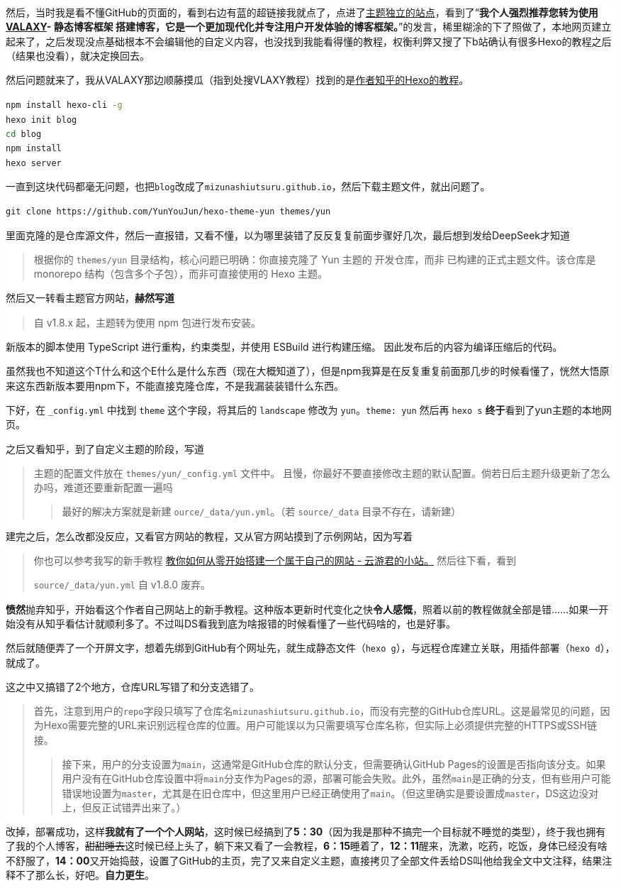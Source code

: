 然后，当时我是看不懂GitHub的页面的，看到右边有蓝的超链接我就点了，点进了[主题独立的站点](https://yun.yunyoujun.cn/)，看到了“**我个人强烈推荐您转为使用 [VALAXY](https://valaxy.site/)- 静态博客框架 搭建博客，它是一个更加现代化并专注用户开发体验的博客框架。**”的发言，稀里糊涂的下了照做了，本地网页建立起来了，之后发现没点基础根本不会编辑他的自定义内容，也没找到我能看得懂的教程，权衡利弊又搜了下b站确认有很多Hexo的教程之后（结果也没看），就决定换回去。

然后问题就来了，我从VALAXY那边顺藤摸瓜（指到处搜VLAXY教程）找到的是[作者知乎的Hexo的教程](https://zhuanlan.zhihu.com/p/113209647)。

```bash
npm install hexo-cli -g
hexo init blog
cd blog
npm install
hexo server
```

一直到这块代码都毫无问题，也把`blog`改成了`mizunashiutsuru.github.io`，然后下载主题文件，就出问题了。

`git clone https://github.com/YunYouJun/hexo-theme-yun themes/yun`

里面克隆的是仓库源文件，然后一直报错，又看不懂，以为哪里装错了反反复复前面步骤好几次，最后想到发给DeepSeek才知道
> 根据你的 `themes/yun` 目录结构，核心问题已明确：你直接克隆了 Yun 主题的 开发仓库，而非 已构建的正式主题文件。该仓库是 monorepo 结构（包含多个子包），而非可直接使用的 Hexo 主题。

然后又一转看主题官方网站，**赫然写道**
> 自 v1.8.x 起，主题转为使用 npm 包进行发布安装。
> 
新版本的脚本使用 TypeScript 进行重构，约束类型，并使用 ESBuild 进行构建压缩。 因此发布后的内容为编译压缩后的代码。

虽然我也不知道这个T什么和这个E什么是什么东西（现在大概知道了），但是npm我算是在反复重复前面那几步的时候看懂了，恍然大悟原来这东西新版本要用npm下，不能直接克隆仓库，不是我漏装装错什么东西。

下好，在 `_config.yml` 中找到 `theme` 这个字段，将其后的 `landscape` 修改为 `yun`。`theme: yun` 然后再 `hexo s` **终于**看到了yun主题的本地网页。

之后又看知乎，到了自定义主题的阶段，写道
> 主题的配置文件放在 `themes/yun/_config.yml` 文件中。 且慢，你最好不要直接修改主题的默认配置。倘若日后主题升级更新了怎么办吗，难道还要重新配置一遍吗
> 
> >最好的解决方案就是新建 `ource/_data/yun.yml`。（若 `source/_data` 目录不存在，请新建）

建完之后，怎么改都没反应，又看官方网站的教程，又从官方网站摸到了示例网站，因为写着
> 你也可以参考我写的新手教程  [教你如何从零开始搭建一个属于自己的网站 - 云游君的小站。](https://www.yunyoujun.cn/posts/how-to-build-your-site)
然后往下看，看到
> 
> `source/_data/yun.yml` 自 v1.8.0 废弃。

**愤然**抛弃知乎，开始看这个作者自己网站上的新手教程。这种版本更新时代变化之快**令人感慨**，照着以前的教程做就全部是错……如果一开始没有从知乎看估计就顺利多了。不过叫DS看我到底为啥报错的时候看懂了一些代码啥的，也是好事。

然后就随便弄了一个开屏文字，想着先绑到GitHub有个网址先，就生成静态文件（`hexo g`），与远程仓库建立关联，用插件部署（`hexo d`），就成了。

这之中又搞错了2个地方，仓库URL写错了和分支选错了。
>首先，注意到用户的`repo`字段只填写了仓库名`mizunashiutsuru.github.io`，而没有完整的GitHub仓库URL。这是最常见的问题，因为Hexo需要完整的URL来识别远程仓库的位置。用户可能误以为只需要填写仓库名称，但实际上必须提供完整的HTTPS或SSH链接。
> >接下来，用户的分支设置为`main`，这通常是GitHub仓库的默认分支，但需要确认GitHub Pages的设置是否指向该分支。如果用户没有在GitHub仓库设置中将`main`分支作为Pages的源，部署可能会失败。此外，虽然`main`是正确的分支，但有些用户可能错误地设置为`master`，尤其是在旧仓库中，但这里用户已经正确使用了`main`。（但这里确实是要设置成`master`，DS这边没对上，但反正试错弄出来了。）

改掉，部署成功，这样**我就有了一个个人网站**，这时候已经搞到了**5：30**（因为我是那种不搞完一个目标就不睡觉的类型），终于我也拥有了我的个人博客，~~甜甜睡去~~这时候已经上头了，躺下来又看了一会教程，**6：15**睡着了，**12：11**醒来，洗漱，吃药，吃饭，身体已经没有啥不舒服了，**14：00**又开始捣鼓，设置了GitHub的主页，完了又来自定义主题，直接拷贝了全部文件丢给DS叫他给我全文中文注释，结果注释不了那么长，好吧。**自力更生**。
